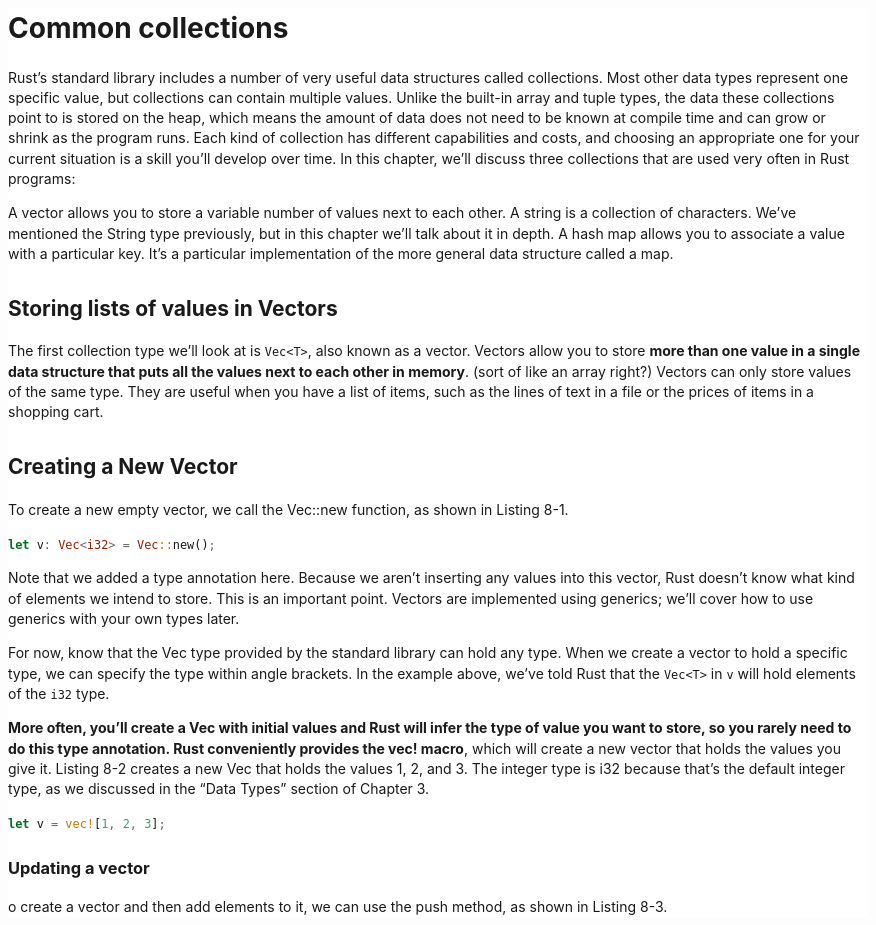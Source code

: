 # Common collections

Rust’s standard library includes a number of very useful data structures called collections. Most other data types represent one specific value, but collections can contain multiple values. Unlike the built-in array and tuple types, the data these collections point to is stored on the heap, which means the amount of data does not need to be known at compile time and can grow or shrink as the program runs. Each kind of collection has different capabilities and costs, and choosing an appropriate one for your current situation is a skill you’ll develop over time. In this chapter, we’ll discuss three collections that are used very often in Rust programs:

A vector allows you to store a variable number of values next to each other.
A string is a collection of characters. We’ve mentioned the String type previously, but in this chapter we’ll talk about it in depth.
A hash map allows you to associate a value with a particular key. It’s a particular implementation of the more general data structure called a map.


## Storing lists of values in Vectors

The first collection type we’ll look at is `Vec<T>`, also known as a vector. Vectors allow you to store **more than one value in a single data structure that puts all the values next to each other in memory**. (sort of like an array right?) Vectors can only store values of the same type. They are useful when you have a list of items, such as the lines of text in a file or the prices of items in a shopping cart.

## Creating a New Vector
To create a new empty vector, we call the Vec::new function, as shown in Listing 8-1.

```rust
let v: Vec<i32> = Vec::new();
```
Note that we added a type annotation here. Because we aren’t inserting any values into this vector, Rust doesn’t know what kind of elements we intend to store. This is an important point. Vectors are implemented using generics; we’ll cover how to use generics with your own types later.

For now, know that the Vec<T> type provided by the standard library can hold any type. When we create a vector to hold a specific type, we can specify the type within angle brackets. In the example above, we’ve told Rust that the `Vec<T>` in `v` will hold elements of the `i32` type.

**More often, you’ll create a Vec<T> with initial values and Rust will infer the type of value you want to store, so you rarely need to do this type annotation. Rust conveniently provides the vec! macro**, which will create a new vector that holds the values you give it. Listing 8-2 creates a new Vec<i32> that holds the values 1, 2, and 3. The integer type is i32 because that’s the default integer type, as we discussed in the “Data Types” section of Chapter 3.

```rust
let v = vec![1, 2, 3];
```

### Updating a vector

o create a vector and then add elements to it, we can use the push method, as shown in Listing 8-3.
